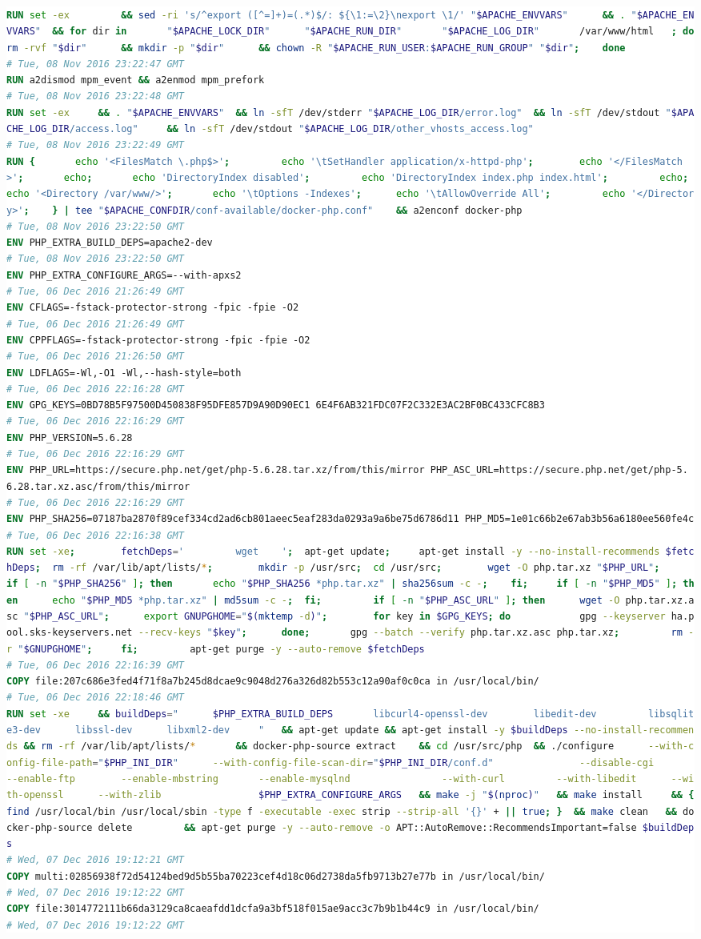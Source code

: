 ```dockerfile
RUN set -ex 		&& sed -ri 's/^export ([^=]+)=(.*)$/: ${\1:=\2}\nexport \1/' "$APACHE_ENVVARS" 		&& . "$APACHE_ENVVARS" 	&& for dir in 		"$APACHE_LOCK_DIR" 		"$APACHE_RUN_DIR" 		"$APACHE_LOG_DIR" 		/var/www/html 	; do 		rm -rvf "$dir" 		&& mkdir -p "$dir" 		&& chown -R "$APACHE_RUN_USER:$APACHE_RUN_GROUP" "$dir"; 	done
# Tue, 08 Nov 2016 23:22:47 GMT
RUN a2dismod mpm_event && a2enmod mpm_prefork
# Tue, 08 Nov 2016 23:22:48 GMT
RUN set -ex 	&& . "$APACHE_ENVVARS" 	&& ln -sfT /dev/stderr "$APACHE_LOG_DIR/error.log" 	&& ln -sfT /dev/stdout "$APACHE_LOG_DIR/access.log" 	&& ln -sfT /dev/stdout "$APACHE_LOG_DIR/other_vhosts_access.log"
# Tue, 08 Nov 2016 23:22:49 GMT
RUN { 		echo '<FilesMatch \.php$>'; 		echo '\tSetHandler application/x-httpd-php'; 		echo '</FilesMatch>'; 		echo; 		echo 'DirectoryIndex disabled'; 		echo 'DirectoryIndex index.php index.html'; 		echo; 		echo '<Directory /var/www/>'; 		echo '\tOptions -Indexes'; 		echo '\tAllowOverride All'; 		echo '</Directory>'; 	} | tee "$APACHE_CONFDIR/conf-available/docker-php.conf" 	&& a2enconf docker-php
# Tue, 08 Nov 2016 23:22:50 GMT
ENV PHP_EXTRA_BUILD_DEPS=apache2-dev
# Tue, 08 Nov 2016 23:22:50 GMT
ENV PHP_EXTRA_CONFIGURE_ARGS=--with-apxs2
# Tue, 06 Dec 2016 21:26:49 GMT
ENV CFLAGS=-fstack-protector-strong -fpic -fpie -O2
# Tue, 06 Dec 2016 21:26:49 GMT
ENV CPPFLAGS=-fstack-protector-strong -fpic -fpie -O2
# Tue, 06 Dec 2016 21:26:50 GMT
ENV LDFLAGS=-Wl,-O1 -Wl,--hash-style=both
# Tue, 06 Dec 2016 22:16:28 GMT
ENV GPG_KEYS=0BD78B5F97500D450838F95DFE857D9A90D90EC1 6E4F6AB321FDC07F2C332E3AC2BF0BC433CFC8B3
# Tue, 06 Dec 2016 22:16:29 GMT
ENV PHP_VERSION=5.6.28
# Tue, 06 Dec 2016 22:16:29 GMT
ENV PHP_URL=https://secure.php.net/get/php-5.6.28.tar.xz/from/this/mirror PHP_ASC_URL=https://secure.php.net/get/php-5.6.28.tar.xz.asc/from/this/mirror
# Tue, 06 Dec 2016 22:16:29 GMT
ENV PHP_SHA256=07187ba2870f89cef334cd2ad6cb801aeec5eaf283da0293a9a6be75d6786d11 PHP_MD5=1e01c66b2e67ab3b56a6180ee560fe4c
# Tue, 06 Dec 2016 22:16:38 GMT
RUN set -xe; 		fetchDeps=' 		wget 	'; 	apt-get update; 	apt-get install -y --no-install-recommends $fetchDeps; 	rm -rf /var/lib/apt/lists/*; 		mkdir -p /usr/src; 	cd /usr/src; 		wget -O php.tar.xz "$PHP_URL"; 		if [ -n "$PHP_SHA256" ]; then 		echo "$PHP_SHA256 *php.tar.xz" | sha256sum -c -; 	fi; 	if [ -n "$PHP_MD5" ]; then 		echo "$PHP_MD5 *php.tar.xz" | md5sum -c -; 	fi; 		if [ -n "$PHP_ASC_URL" ]; then 		wget -O php.tar.xz.asc "$PHP_ASC_URL"; 		export GNUPGHOME="$(mktemp -d)"; 		for key in $GPG_KEYS; do 			gpg --keyserver ha.pool.sks-keyservers.net --recv-keys "$key"; 		done; 		gpg --batch --verify php.tar.xz.asc php.tar.xz; 		rm -r "$GNUPGHOME"; 	fi; 		apt-get purge -y --auto-remove $fetchDeps
# Tue, 06 Dec 2016 22:16:39 GMT
COPY file:207c686e3fed4f71f8a7b245d8dcae9c9048d276a326d82b553c12a90af0c0ca in /usr/local/bin/ 
# Tue, 06 Dec 2016 22:18:46 GMT
RUN set -xe 	&& buildDeps=" 		$PHP_EXTRA_BUILD_DEPS 		libcurl4-openssl-dev 		libedit-dev 		libsqlite3-dev 		libssl-dev 		libxml2-dev 	" 	&& apt-get update && apt-get install -y $buildDeps --no-install-recommends && rm -rf /var/lib/apt/lists/* 		&& docker-php-source extract 	&& cd /usr/src/php 	&& ./configure 		--with-config-file-path="$PHP_INI_DIR" 		--with-config-file-scan-dir="$PHP_INI_DIR/conf.d" 				--disable-cgi 				--enable-ftp 		--enable-mbstring 		--enable-mysqlnd 				--with-curl 		--with-libedit 		--with-openssl 		--with-zlib 				$PHP_EXTRA_CONFIGURE_ARGS 	&& make -j "$(nproc)" 	&& make install 	&& { find /usr/local/bin /usr/local/sbin -type f -executable -exec strip --strip-all '{}' + || true; } 	&& make clean 	&& docker-php-source delete 		&& apt-get purge -y --auto-remove -o APT::AutoRemove::RecommendsImportant=false $buildDeps
# Wed, 07 Dec 2016 19:12:21 GMT
COPY multi:02856938f72d54124bed9d5b55ba70223cef4d18c06d2738da5fb9713b27e77b in /usr/local/bin/ 
# Wed, 07 Dec 2016 19:12:22 GMT
COPY file:3014772111b66da3129ca8caeafdd1dcfa9a3bf518f015ae9acc3c7b9b1b44c9 in /usr/local/bin/ 
# Wed, 07 Dec 2016 19:12:22 GMT
```
